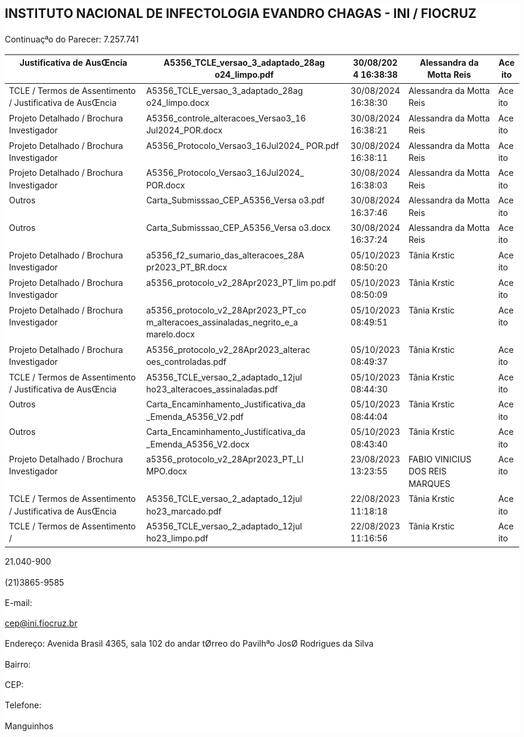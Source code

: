 

## INSTITUTO NACIONAL DE INFECTOLOGIA EVANDRO CHAGAS - INI / FIOCRUZ



Continuaçªo do Parecer: 7.257.741

| Justificativa de AusŒncia                                 | A5356_TCLE_versao_3_adaptado_28ag o24_limpo.pdf                                     | 30/08/2024 16:38:38   | Alessandra da Motta Reis        | Aceito   |
|-----------------------------------------------------------|-------------------------------------------------------------------------------------|-----------------------|---------------------------------|----------|
| TCLE / Termos de Assentimento / Justificativa de AusŒncia | A5356_TCLE_versao_3_adaptado_28ag o24_limpo.docx                                    | 30/08/2024 16:38:30   | Alessandra da Motta Reis        | Aceito   |
| Projeto Detalhado / Brochura Investigador                 | A5356_controle_alteracoes_Versao3_16 Jul2024_POR.docx                               | 30/08/2024 16:38:21   | Alessandra da Motta Reis        | Aceito   |
| Projeto Detalhado / Brochura Investigador                 | A5356_Protocolo_Versao3_16Jul2024_ POR.pdf                                          | 30/08/2024 16:38:11   | Alessandra da Motta Reis        | Aceito   |
| Projeto Detalhado / Brochura Investigador                 | A5356_Protocolo_Versao3_16Jul2024_ POR.docx                                         | 30/08/2024 16:38:03   | Alessandra da Motta Reis        | Aceito   |
| Outros                                                    | Carta_Submisssao_CEP_A5356_Versa o3.pdf                                             | 30/08/2024 16:37:46   | Alessandra da Motta Reis        | Aceito   |
| Outros                                                    | Carta_Submisssao_CEP_A5356_Versa o3.docx                                            | 30/08/2024 16:37:24   | Alessandra da Motta Reis        | Aceito   |
| Projeto Detalhado / Brochura Investigador                 | a5356_f2_sumario_das_alteracoes_28A pr2023_PT_BR.docx                               | 05/10/2023 08:50:20   | Tânia Krstic                    | Aceito   |
| Projeto Detalhado / Brochura Investigador                 | a5356_protocolo_v2_28Apr2023_PT_lim po.pdf                                          | 05/10/2023 08:50:09   | Tânia Krstic                    | Aceito   |
| Projeto Detalhado / Brochura Investigador                 | a5356_protocolo_v2_28Apr2023_PT_co m_alteracoes_assinaladas_negrito_e_a marelo.docx | 05/10/2023 08:49:51   | Tânia Krstic                    | Aceito   |
| Projeto Detalhado / Brochura Investigador                 | A5356_protocolo_v2_28Apr2023_alterac oes_controladas.pdf                            | 05/10/2023 08:49:37   | Tânia Krstic                    | Aceito   |
| TCLE / Termos de Assentimento / Justificativa de AusŒncia | A5356_TCLE_versao_2_adaptado_12jul ho23_alteracoes_assinaladas.pdf                  | 05/10/2023 08:44:30   | Tânia Krstic                    | Aceito   |
| Outros                                                    | Carta_Encaminhamento_Justificativa_da _Emenda_A5356_V2.pdf                          | 05/10/2023 08:44:04   | Tânia Krstic                    | Aceito   |
| Outros                                                    | Carta_Encaminhamento_Justificativa_da _Emenda_A5356_V2.docx                         | 05/10/2023 08:43:40   | Tânia Krstic                    | Aceito   |
| Projeto Detalhado / Brochura Investigador                 | a5356_protocolo_v2_28Apr2023_PT_LI MPO.docx                                         | 23/08/2023 13:23:55   | FABIO VINICIUS DOS REIS MARQUES | Aceito   |
| TCLE / Termos de Assentimento / Justificativa de AusŒncia | A5356_TCLE_versao_2_adaptado_12jul ho23_marcado.pdf                                 | 22/08/2023 11:18:18   | Tânia Krstic                    | Aceito   |
| TCLE / Termos de Assentimento /                           | A5356_TCLE_versao_2_adaptado_12jul ho23_limpo.pdf                                   | 22/08/2023 11:16:56   | Tânia Krstic                    | Aceito   |

21.040-900

(21)3865-9585

E-mail:

cep@ini.fiocruz.br

Endereço: Avenida Brasil 4365, sala 102 do andar tØrreo do Pavilhªo JosØ Rodrigues da Silva

Bairro:

CEP:

Telefone:

Manguinhos
